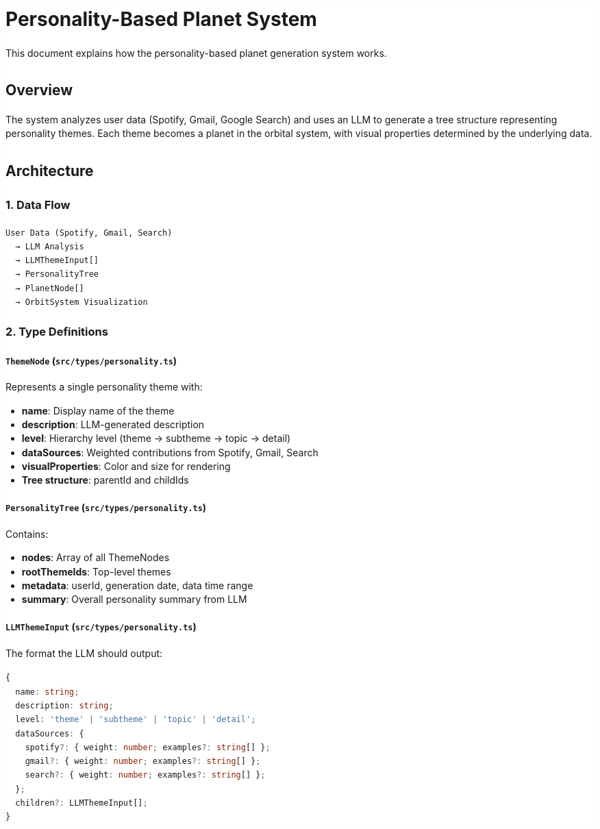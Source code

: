 # Personality-Based Planet System

This document explains how the personality-based planet generation system works.

## Overview

The system analyzes user data (Spotify, Gmail, Google Search) and uses an LLM to generate a tree structure representing personality themes. Each theme becomes a planet in the orbital system, with visual properties determined by the underlying data.

## Architecture

### 1. Data Flow

```
User Data (Spotify, Gmail, Search)
  → LLM Analysis
  → LLMThemeInput[]
  → PersonalityTree
  → PlanetNode[]
  → OrbitSystem Visualization
```

### 2. Type Definitions

#### `ThemeNode` (`src/types/personality.ts`)
Represents a single personality theme with:
- **name**: Display name of the theme
- **description**: LLM-generated description
- **level**: Hierarchy level (theme → subtheme → topic → detail)
- **dataSources**: Weighted contributions from Spotify, Gmail, Search
- **visualProperties**: Color and size for rendering
- **Tree structure**: parentId and childIds

#### `PersonalityTree` (`src/types/personality.ts`)
Contains:
- **nodes**: Array of all ThemeNodes
- **rootThemeIds**: Top-level themes
- **metadata**: userId, generation date, data time range
- **summary**: Overall personality summary from LLM

#### `LLMThemeInput` (`src/types/personality.ts`)
The format the LLM should output:
```typescript
{
  name: string;
  description: string;
  level: 'theme' | 'subtheme' | 'topic' | 'detail';
  dataSources: {
    spotify?: { weight: number; examples?: string[] };
    gmail?: { weight: number; examples?: string[] };
    search?: { weight: number; examples?: string[] };
  };
  children?: LLMThemeInput[];
}
```
